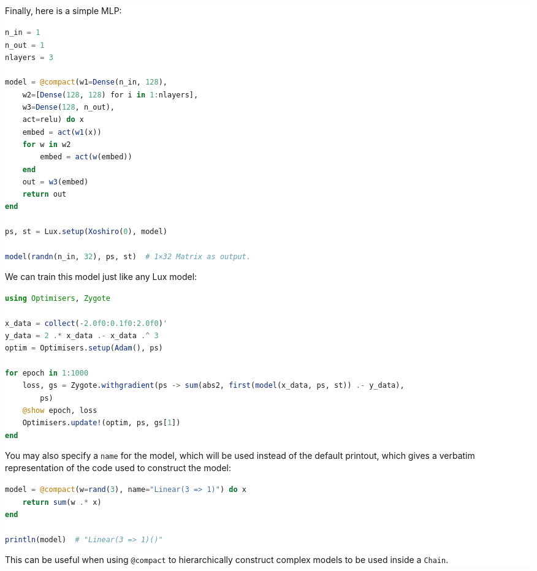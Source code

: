 Finally, here is a simple MLP:

```julia
n_in = 1
n_out = 1
nlayers = 3

model = @compact(w1=Dense(n_in, 128),
    w2=[Dense(128, 128) for i in 1:nlayers],
    w3=Dense(128, n_out),
    act=relu) do x
    embed = act(w1(x))
    for w in w2
        embed = act(w(embed))
    end
    out = w3(embed)
    return out
end

ps, st = Lux.setup(Xoshiro(0), model)

model(randn(n_in, 32), ps, st)  # 1×32 Matrix as output.
```

We can train this model just like any Lux model:

```julia
using Optimisers, Zygote

x_data = collect(-2.0f0:0.1f0:2.0f0)'
y_data = 2 .* x_data .- x_data .^ 3
optim = Optimisers.setup(Adam(), ps)

for epoch in 1:1000
    loss, gs = Zygote.withgradient(ps -> sum(abs2, first(model(x_data, ps, st)) .- y_data),
        ps)
    @show epoch, loss
    Optimisers.update!(optim, ps, gs[1])
end
```

You may also specify a `name` for the model, which will be used instead of the default printout, which gives a verbatim representation of the code used to construct the model:

```julia
model = @compact(w=rand(3), name="Linear(3 => 1)") do x
    return sum(w .* x)
end

println(model)  # "Linear(3 => 1)()"
```

This can be useful when using `@compact` to hierarchically construct complex models to be used inside a `Chain`.
